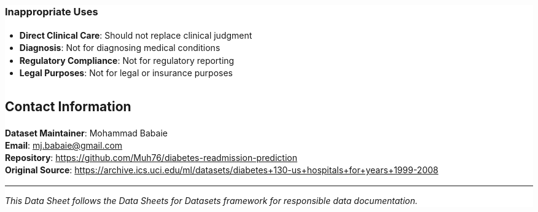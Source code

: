 ### Inappropriate Uses
- **Direct Clinical Care**: Should not replace clinical judgment
- **Diagnosis**: Not for diagnosing medical conditions
- **Regulatory Compliance**: Not for regulatory reporting
- **Legal Purposes**: Not for legal or insurance purposes

## Contact Information

**Dataset Maintainer**: Mohammad Babaie  
**Email**: mj.babaie@gmail.com  
**Repository**: https://github.com/Muh76/diabetes-readmission-prediction  
**Original Source**: https://archive.ics.uci.edu/ml/datasets/diabetes+130-us+hospitals+for+years+1999-2008

---

*This Data Sheet follows the Data Sheets for Datasets framework for responsible data documentation.*
